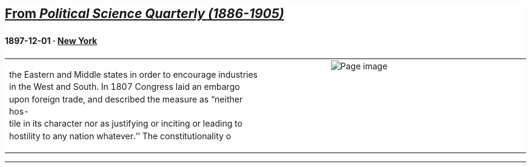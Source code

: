 
## [From _Political Science Quarterly (1886-1905)_](https://archive.org/details/sim_political-science-quarterly_1897-12_12_4/page/n80/mode/1up?view=theater)

#### 1897-12-01 &middot; [New York](http://dbpedia.org/resource/New_York_City)

<table style="width: 100%;"><tr><td style="width: 50%">

  
the Eastern and Middle states in order to encourage industries  
in the West and South. In 1807 Congress laid an embargo  
upon foreign trade, and described the measure as “neither hos-  
tile in its character nor as justifying or inciting or leading to  
hostility to any nation whatever.’’ The constitutionality o
</td><td style="width: 50%; max-height: 75%; margin: auto; display: block;">
<img alt="Page image" src="https://iiif.archive.org/image/iiif/2/sim_political-science-quarterly_1897-12_12_4%2Fsim_political-science-quarterly_1897-12_12_4_jp2.zip%2Fsim_political-science-quarterly_1897-12_12_4_jp2%2Fsim_political-science-quarterly_1897-12_12_4_0080.jp2/pct:15.579710144927537,44.170061099796335,62.52012882447665,8.859470468431772/600,/0/default.jpg"/>
</td>
</tr></table>

---

